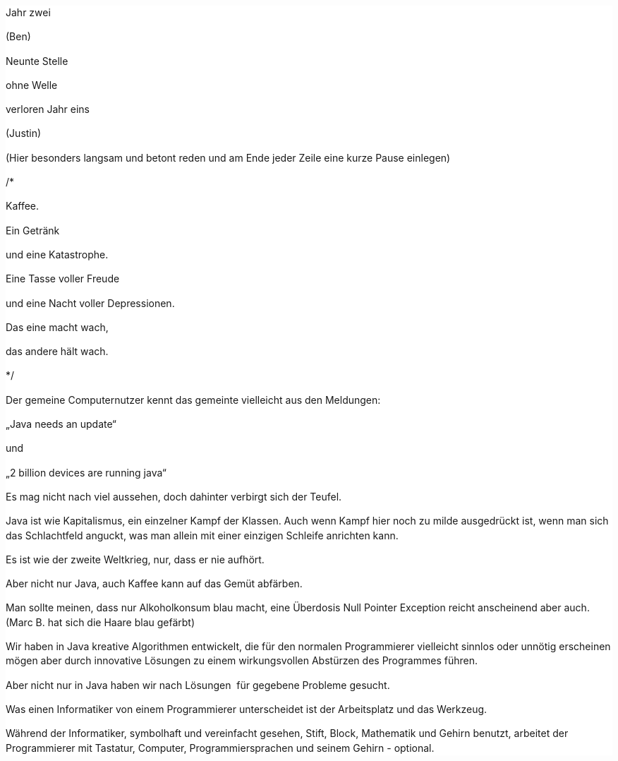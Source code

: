 Jahr zwei

(Ben)

Neunte Stelle

ohne Welle

verloren Jahr eins 

(Justin)

(Hier besonders langsam und betont reden und am Ende jeder Zeile eine kurze Pause einlegen)

/*

Kaffee.

Ein Getränk 

und eine Katastrophe. 

Eine Tasse voller Freude 

und eine Nacht voller Depressionen.

Das eine macht wach, 

das andere hält wach.

*/

Der gemeine Computernutzer kennt das gemeinte vielleicht aus den Meldungen: 

„Java needs an update“ 

und

„2 billion devices are running java“

Es mag nicht nach viel aussehen, doch dahinter verbirgt sich der Teufel.

Java ist wie Kapitalismus, ein einzelner Kampf der Klassen. Auch wenn Kampf hier noch zu milde ausgedrückt ist, wenn man sich das Schlachtfeld anguckt, was man allein mit einer einzigen Schleife anrichten kann.

Es ist wie der zweite Weltkrieg, nur, dass er nie aufhört.

Aber nicht nur Java, auch Kaffee kann auf das Gemüt abfärben.

Man sollte meinen, dass nur Alkoholkonsum blau macht, eine Überdosis Null Pointer Exception reicht anscheinend aber auch. (Marc B. hat sich die Haare blau gefärbt)

Wir haben in Java kreative Algorithmen entwickelt, die für den normalen Programmierer vielleicht sinnlos oder unnötig erscheinen mögen aber durch innovative Lösungen zu einem wirkungsvollen Abstürzen des Programmes führen.

Aber nicht nur in Java haben wir nach Lösungen  für gegebene Probleme gesucht. 

Was einen Informatiker von einem Programmierer unterscheidet ist der Arbeitsplatz und das Werkzeug.

Während der Informatiker, symbolhaft und vereinfacht gesehen, Stift, Block, Mathematik und Gehirn benutzt, arbeitet der Programmierer mit Tastatur, Computer, Programmiersprachen und seinem Gehirn - optional.
